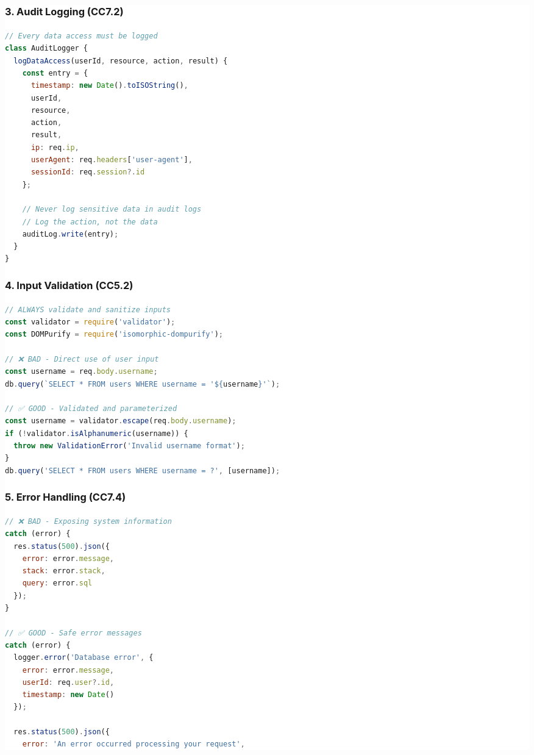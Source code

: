 ### 3. Audit Logging (CC7.2)

```javascript
// Every data access must be logged
class AuditLogger {
  logDataAccess(userId, resource, action, result) {
    const entry = {
      timestamp: new Date().toISOString(),
      userId,
      resource,
      action,
      result,
      ip: req.ip,
      userAgent: req.headers['user-agent'],
      sessionId: req.session?.id
    };
    
    // Never log sensitive data in audit logs
    // Log the action, not the data
    auditLog.write(entry);
  }
}
```

### 4. Input Validation (CC5.2)

```javascript
// ALWAYS validate and sanitize inputs
const validator = require('validator');
const DOMPurify = require('isomorphic-dompurify');

// ❌ BAD - Direct use of user input
const username = req.body.username;
db.query(`SELECT * FROM users WHERE username = '${username}'`);

// ✅ GOOD - Validated and parameterized
const username = validator.escape(req.body.username);
if (!validator.isAlphanumeric(username)) {
  throw new ValidationError('Invalid username format');
}
db.query('SELECT * FROM users WHERE username = ?', [username]);
```

### 5. Error Handling (CC7.4)

```javascript
// ❌ BAD - Exposing system information
catch (error) {
  res.status(500).json({ 
    error: error.message,
    stack: error.stack,
    query: error.sql 
  });
}

// ✅ GOOD - Safe error messages
catch (error) {
  logger.error('Database error', { 
    error: error.message,
    userId: req.user?.id,
    timestamp: new Date()
  });
  
  res.status(500).json({ 
    error: 'An error occurred processing your request',
```